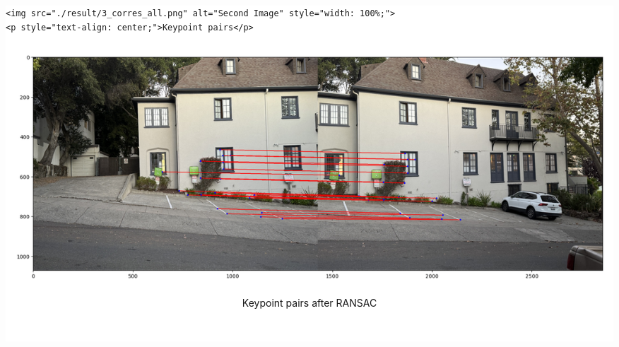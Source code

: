     <img src="./result/3_corres_all.png" alt="Second Image" style="width: 100%;">
    <p style="text-align: center;">Keypoint pairs</p>
</div>

<div style="flex: 1; padding: 10px;">
    <img src="./result/3_corres_ransac.png" alt="Second Image" style="width: 100%;">
    <p style="text-align: center;">Keypoint pairs after RANSAC</p>
</div>
</div>

<div style="display: flex; justify-content: space-around; align-items: flex-start;">
<div style="flex: 1; padding: 10px;">